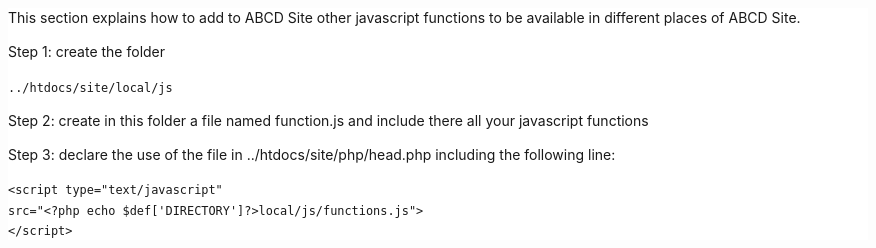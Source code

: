 This section explains how to add to ABCD Site other javascript functions to be available in different places of ABCD Site.

Step 1: create the folder 

    ../htdocs/site/local/js

Step 2: create in this folder a file named function.js  and include there all your javascript functions

Step 3: declare the use of the file in ../htdocs/site/php/head.php  including the following line:

    <script type="text/javascript"
    src="<?php echo $def['DIRECTORY']?>local/js/functions.js">
    </script>




